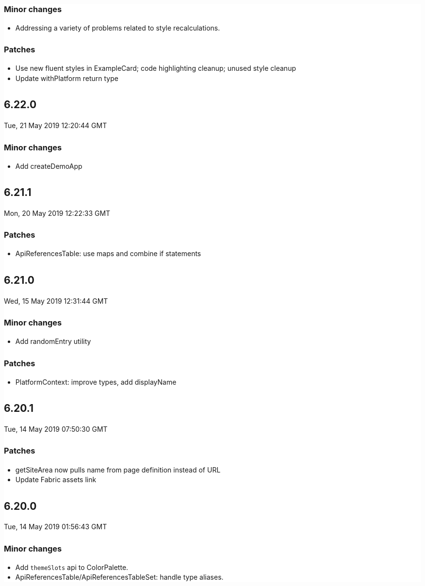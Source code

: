 ### Minor changes

- Addressing a variety of problems related to style recalculations.

### Patches

- Use new fluent styles in ExampleCard; code highlighting cleanup; unused style cleanup
- Update withPlatform return type

## 6.22.0
Tue, 21 May 2019 12:20:44 GMT

### Minor changes

- Add createDemoApp

## 6.21.1
Mon, 20 May 2019 12:22:33 GMT

### Patches

- ApiReferencesTable: use maps and combine if statements

## 6.21.0
Wed, 15 May 2019 12:31:44 GMT

### Minor changes

- Add randomEntry utility

### Patches

- PlatformContext: improve types, add displayName

## 6.20.1
Tue, 14 May 2019 07:50:30 GMT

### Patches

- getSiteArea now pulls name from page definition instead of URL
- Update Fabric assets link

## 6.20.0
Tue, 14 May 2019 01:56:43 GMT

### Minor changes

- Add `themeSlots` api to ColorPalette.
- ApiReferencesTable/ApiReferencesTableSet: handle type aliases.
